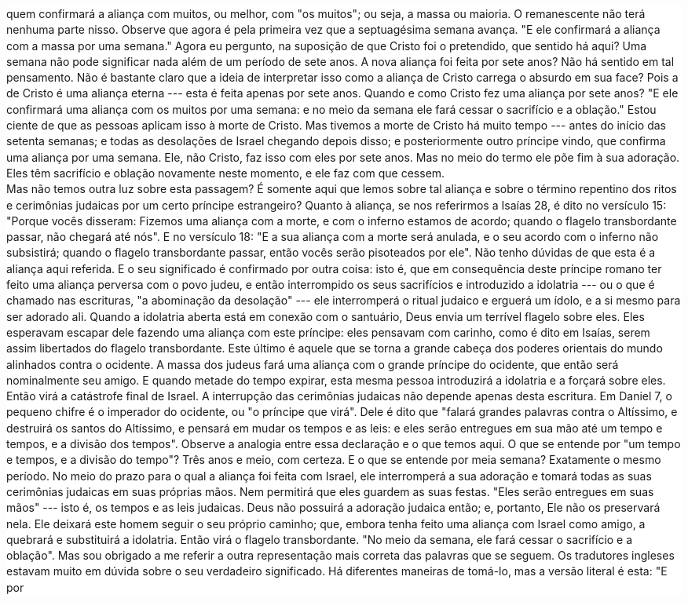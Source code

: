 quem confirmará a aliança com muitos, ou melhor, com \"os muitos\"; ou
seja, a massa ou maioria. O remanescente não terá nenhuma parte nisso.
Observe que agora é pela primeira vez que a septuagésima semana avança.
\"E ele confirmará a aliança com a massa por uma semana.\" Agora eu
pergunto, na suposição de que Cristo foi o pretendido, que sentido há
aqui? Uma semana não pode significar nada além de um período de sete
anos. A nova aliança foi feita por sete anos? Não há sentido em tal
pensamento. Não é bastante claro que a ideia de interpretar isso como a
aliança de Cristo carrega o absurdo em sua face? Pois a de Cristo é uma
aliança eterna --- esta é feita apenas por sete anos. Quando e como
Cristo fez uma aliança por sete anos? \"E ele confirmará uma aliança com
os muitos por uma semana: e no meio da semana ele fará cessar o
sacrifício e a oblação.\" Estou ciente de que as pessoas aplicam isso à
morte de Cristo. Mas tivemos a morte de Cristo há muito tempo --- antes
do início das setenta semanas; e todas as desolações de Israel chegando
depois disso; e posteriormente outro príncipe vindo, que confirma uma
aliança por uma semana. Ele, não Cristo, faz isso com eles por sete
anos. Mas no meio do termo ele põe fim à sua adoração. Eles têm
sacrifício e oblação novamente neste momento, e ele faz com que cessem.\
Mas não temos outra luz sobre esta passagem? É somente aqui que lemos
sobre tal aliança e sobre o término repentino dos ritos e cerimônias
judaicas por um certo príncipe estrangeiro? Quanto à aliança, se nos
referirmos a Isaías 28, é dito no versículo 15: \"Porque vocês disseram:
Fizemos uma aliança com a morte, e com o inferno estamos de acordo;
quando o flagelo transbordante passar, não chegará até nós\". E no
versículo 18: \"E a sua aliança com a morte será anulada, e o seu acordo
com o inferno não subsistirá; quando o flagelo transbordante passar,
então vocês serão pisoteados por ele\". Não tenho dúvidas de que esta é
a aliança aqui referida. E o seu significado é confirmado por outra
coisa: isto é, que em consequência deste príncipe romano ter feito uma
aliança perversa com o povo judeu, e então interrompido os seus
sacrifícios e introduzido a idolatria --- ou o que é chamado nas
escrituras, \"a abominação da desolação\" --- ele interromperá o ritual
judaico e erguerá um ídolo, e a si mesmo para ser adorado ali. Quando a
idolatria aberta está em conexão com o santuário, Deus envia um terrível
flagelo sobre eles. Eles esperavam escapar dele fazendo uma aliança com
este príncipe: eles pensavam com carinho, como é dito em Isaías, serem
assim libertados do flagelo transbordante. Este último é aquele que se
torna a grande cabeça dos poderes orientais do mundo alinhados contra o
ocidente. A massa dos judeus fará uma aliança com o grande príncipe do
ocidente, que então será nominalmente seu amigo. E quando metade do
tempo expirar, esta mesma pessoa introduzirá a idolatria e a forçará
sobre eles. Então virá a catástrofe final de Israel. A interrupção das
cerimônias judaicas não depende apenas desta escritura. Em Daniel 7, o
pequeno chifre é o imperador do ocidente, ou \"o príncipe que virá\".
Dele é dito que \"falará grandes palavras contra o Altíssimo, e
destruirá os santos do Altíssimo, e pensará em mudar os tempos e as
leis: e eles serão entregues em sua mão até um tempo e tempos, e a
divisão dos tempos\". Observe a analogia entre essa declaração e o que
temos aqui. O que se entende por \"um tempo e tempos, e a divisão do
tempo\"? Três anos e meio, com certeza. E o que se entende por meia
semana? Exatamente o mesmo período. No meio do prazo para o qual a
aliança foi feita com Israel, ele interromperá a sua adoração e tomará
todas as suas cerimônias judaicas em suas próprias mãos. Nem permitirá
que eles guardem as suas festas. \"Eles serão entregues em suas mãos\"
--- isto é, os tempos e as leis judaicas. Deus não possuirá a adoração
judaica então; e, portanto, Ele não os preservará nela. Ele deixará este
homem seguir o seu próprio caminho; que, embora tenha feito uma aliança
com Israel como amigo, a quebrará e substituirá a idolatria. Então virá
o flagelo transbordante. \"No meio da semana, ele fará cessar o
sacrifício e a oblação\". Mas sou obrigado a me referir a outra
representação mais correta das palavras que se seguem. Os tradutores
ingleses estavam muito em dúvida sobre o seu verdadeiro significado. Há
diferentes maneiras de tomá-lo, mas a versão literal é esta: \"E por